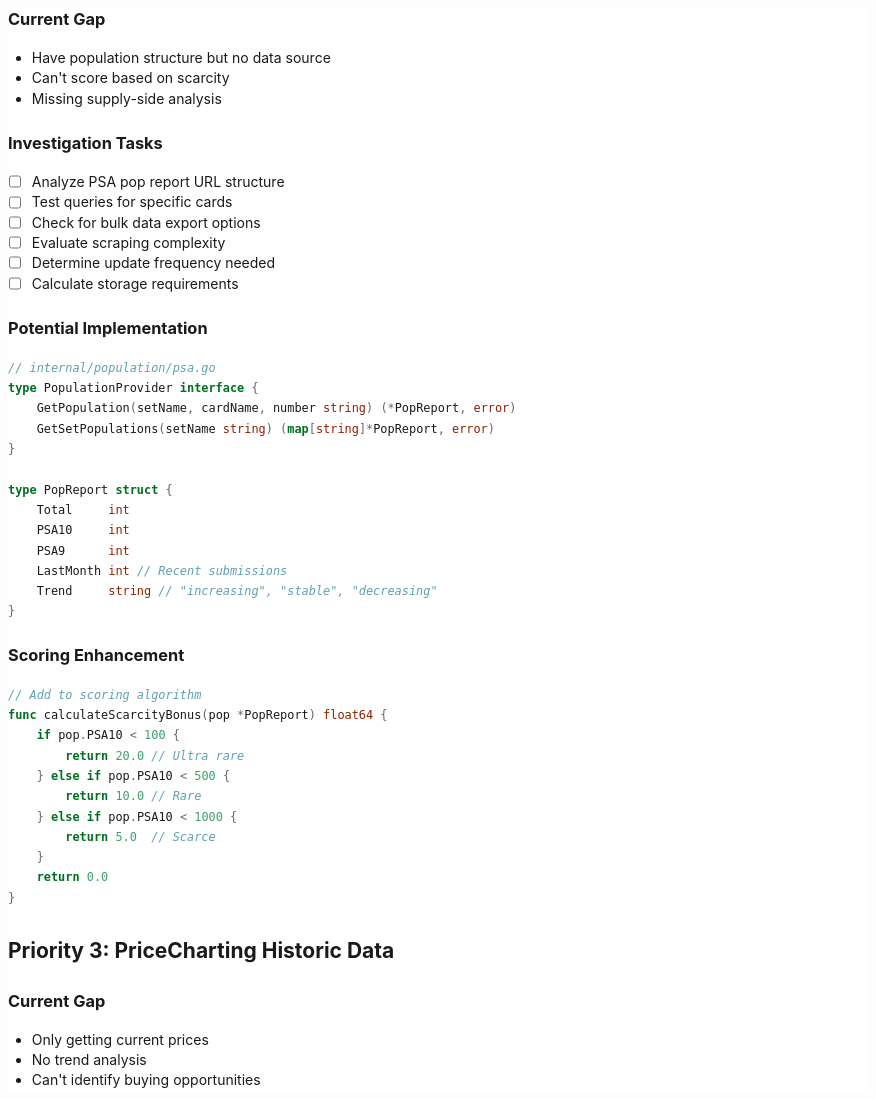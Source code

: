 ### Current Gap
- Have population structure but no data source
- Can't score based on scarcity
- Missing supply-side analysis

### Investigation Tasks
- [ ] Analyze PSA pop report URL structure
- [ ] Test queries for specific cards
- [ ] Check for bulk data export options
- [ ] Evaluate scraping complexity
- [ ] Determine update frequency needed
- [ ] Calculate storage requirements

### Potential Implementation
```go
// internal/population/psa.go
type PopulationProvider interface {
    GetPopulation(setName, cardName, number string) (*PopReport, error)
    GetSetPopulations(setName string) (map[string]*PopReport, error)
}

type PopReport struct {
    Total     int
    PSA10     int
    PSA9      int
    LastMonth int // Recent submissions
    Trend     string // "increasing", "stable", "decreasing"
}
```

### Scoring Enhancement
```go
// Add to scoring algorithm
func calculateScarcityBonus(pop *PopReport) float64 {
    if pop.PSA10 < 100 {
        return 20.0 // Ultra rare
    } else if pop.PSA10 < 500 {
        return 10.0 // Rare
    } else if pop.PSA10 < 1000 {
        return 5.0  // Scarce
    }
    return 0.0
}
```

## Priority 3: PriceCharting Historic Data

### Current Gap
- Only getting current prices
- No trend analysis
- Can't identify buying opportunities

